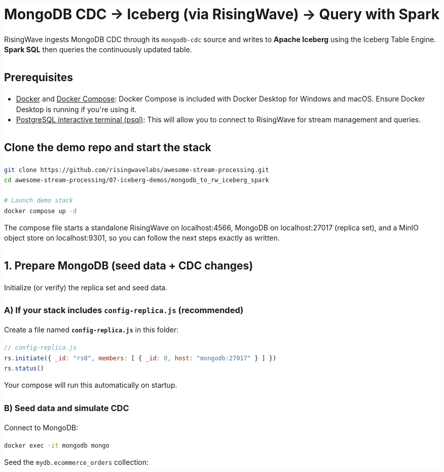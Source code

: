 # MongoDB CDC → Iceberg (via RisingWave) → Query with Spark

RisingWave ingests MongoDB CDC through its `mongodb-cdc` source and writes to **Apache Iceberg** using the Iceberg Table Engine. **Spark SQL** then queries the continuously updated table.

## Prerequisites

- [Docker](https://docs.docker.com/get-docker/) and [Docker Compose](https://docs.docker.com/compose/install/): Docker Compose is included with Docker Desktop for Windows and macOS. Ensure Docker Desktop is running if you're using it.
- [PostgreSQL interactive terminal (psql)](https://www.postgresql.org/download/): This will allow you to connect to RisingWave for stream management and queries.

## Clone the demo repo and start the stack

```bash
git clone https://github.com/risingwavelabs/awesome-stream-processing.git
cd awesome-stream-processing/07-iceberg-demos/mongodb_to_rw_iceberg_spark

# Launch demo stack
docker compose up -d
````

The compose file starts a standalone RisingWave on localhost:4566, MongoDB on localhost:27017 (replica set), and a MinIO object store on localhost:9301, so you can follow the next steps exactly as written.

## 1. Prepare MongoDB (seed data + CDC changes)

Initialize (or verify) the replica set and seed data.

### A) If your stack includes `config-replica.js` (recommended)

Create a file named **`config-replica.js`** in this folder:

```javascript
// config-replica.js
rs.initiate({ _id: "rs0", members: [ { _id: 0, host: "mongodb:27017" } ] })
rs.status()
```

Your compose will run this automatically on startup.

### B) Seed data and simulate CDC

Connect to MongoDB:

```bash
docker exec -it mongodb mongo
```

Seed the `mydb.ecommerce_orders` collection:
